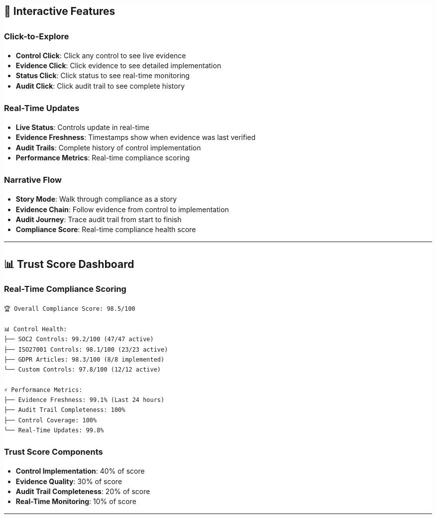 
## 🎯 Interactive Features

### Click-to-Explore
- **Control Click**: Click any control to see live evidence
- **Evidence Click**: Click evidence to see detailed implementation
- **Status Click**: Click status to see real-time monitoring
- **Audit Click**: Click audit trail to see complete history

### Real-Time Updates
- **Live Status**: Controls update in real-time
- **Evidence Freshness**: Timestamps show when evidence was last verified
- **Audit Trails**: Complete history of control implementation
- **Performance Metrics**: Real-time compliance scoring

### Narrative Flow
- **Story Mode**: Walk through compliance as a story
- **Evidence Chain**: Follow evidence from control to implementation
- **Audit Journey**: Trace audit trail from start to finish
- **Compliance Score**: Real-time compliance health score

---

## 📊 Trust Score Dashboard

### Real-Time Compliance Scoring
```
🏆 Overall Compliance Score: 98.5/100

📊 Control Health:
├── SOC2 Controls: 99.2/100 (47/47 active)
├── ISO27001 Controls: 98.1/100 (23/23 active)
├── GDPR Articles: 98.3/100 (8/8 implemented)
└── Custom Controls: 97.8/100 (12/12 active)

⚡ Performance Metrics:
├── Evidence Freshness: 99.1% (Last 24 hours)
├── Audit Trail Completeness: 100%
├── Control Coverage: 100%
└── Real-Time Updates: 99.8%
```

### Trust Score Components
- **Control Implementation**: 40% of score
- **Evidence Quality**: 30% of score
- **Audit Trail Completeness**: 20% of score
- **Real-Time Monitoring**: 10% of score

---
